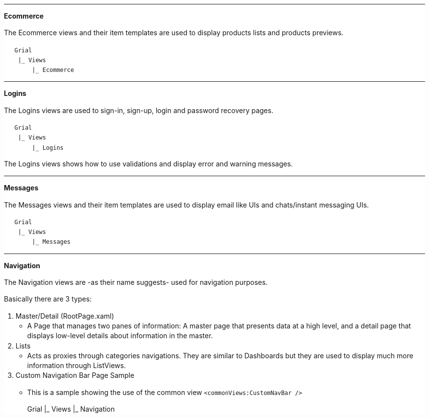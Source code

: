 
---

**Ecommerce**

The Ecommerce views and their item templates are used to display products lists and products previews.

	   Grial
		|_ Views
			|_ Ecommerce

---

**Logins**

The Logins views are used to sign-in, sign-up, login and password recovery pages.

	   Grial
		|_ Views
			|_ Logins

The Logins views shows how to use validations and display error and warning messages.

---

**Messages**

The Messages views and their item templates are used to display email like UIs and chats/instant messaging UIs.

	   Grial
		|_ Views
			|_ Messages


---

**Navigation**

The Navigation views are -as their name suggests- used for navigation purposes.

Basically there are 3 types:

1. Master/Detail (RootPage.xaml)
	- A Page that manages two panes of information: A master page that presents data at a high level, and a detail page that displays low-level details about information in the master.
2. Lists
	- Acts as proxies through categories navigations. They are similar to Dashboards but they are used to display much more information through ListViews.
3. Custom Navigation Bar Page Sample 
	- This is a sample showing the use of the common view `<commonViews:CustomNavBar />`

	   Grial
		|_ Views
			|_ Navigation
